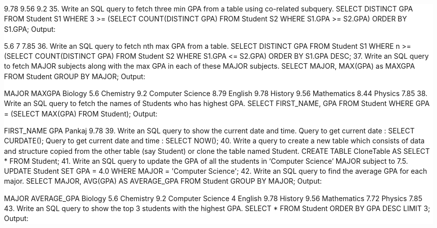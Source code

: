 9.78
9.56
9.2
35. Write an SQL query to fetch three min GPA from a table using co-related subquery.
SELECT DISTINCT GPA FROM Student S1 
WHERE 3 >= (SELECT COUNT(DISTINCT GPA) FROM Student S2 WHERE S1.GPA >= S2.GPA) ORDER BY S1.GPA;
Output:

5.6
7
7.85
36. Write an SQL query to fetch nth max GPA from a table.
SELECT DISTINCT GPA FROM Student S1 
WHERE n >= (SELECT COUNT(DISTINCT GPA) FROM Student S2 WHERE S1.GPA <= S2.GPA) ORDER BY S1.GPA DESC;
37. Write an SQL query to fetch MAJOR subjects along with the max GPA in each of these MAJOR subjects.
SELECT MAJOR, MAX(GPA) as MAXGPA FROM Student GROUP BY MAJOR;
Output:

MAJOR	MAXGPA
Biology	5.6
Chemistry	9.2
Computer Science	8.79
English	9.78
History	9.56
Mathematics	8.44
Physics	7.85
38. Write an SQL query to fetch the names of Students who has highest GPA.
SELECT FIRST_NAME, GPA FROM Student WHERE GPA = (SELECT MAX(GPA) FROM Student);
Output:

FIRST_NAME	GPA
Pankaj	9.78
39. Write an SQL query to show the current date and time.
Query to get current date : 
SELECT CURDATE();
Query to get current date and time : 
SELECT NOW();
40. Write a query to create a new table which consists of data and structure copied from the other table (say Student) or clone the table named Student.
CREATE TABLE CloneTable AS SELECT * FROM Student;
41. Write an SQL query to update the GPA of all the students in ‘Computer Science’ MAJOR subject to 7.5.
UPDATE Student SET GPA = 4.0 WHERE MAJOR = 'Computer Science';
42. Write an SQL query to find the average GPA for each major.
SELECT MAJOR, AVG(GPA) AS AVERAGE_GPA FROM Student GROUP BY MAJOR;
Output:

MAJOR	AVERAGE_GPA
Biology	5.6
Chemistry	9.2
Computer Science	4
English	9.78
History	9.56
Mathematics	7.72
Physics	7.85
43. Write an SQL query to show the top 3 students with the highest GPA.
SELECT * FROM Student ORDER BY GPA DESC LIMIT 3;
Output:
